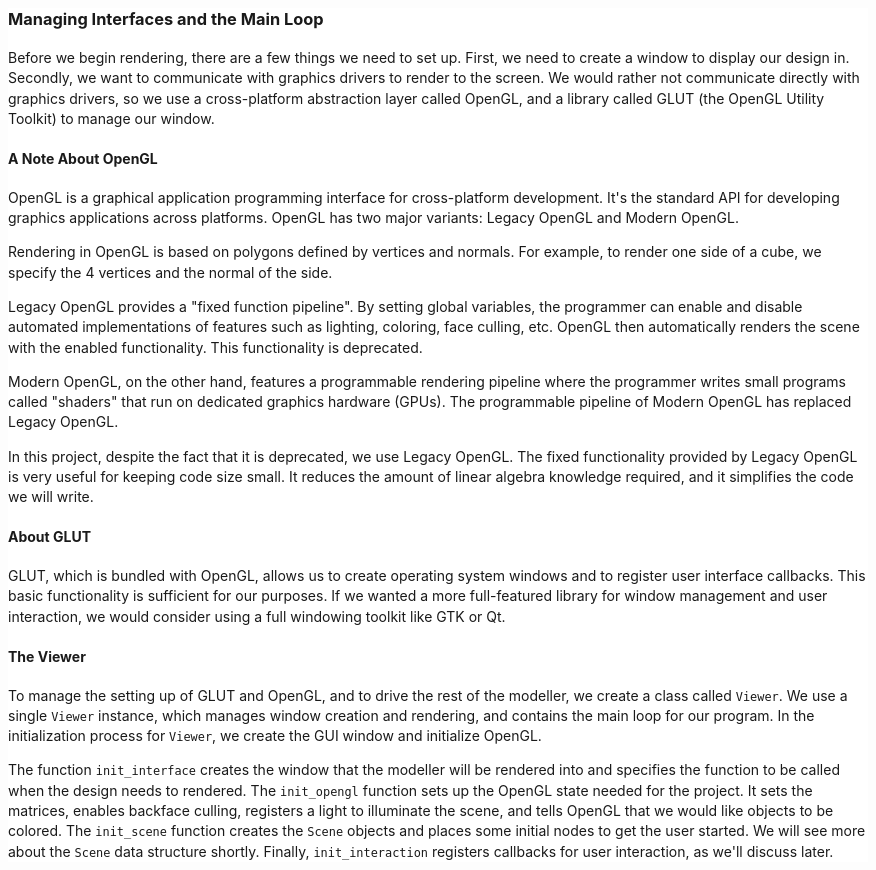 ### Managing Interfaces and the Main Loop
Before we begin rendering, there are a few things we need to set up. First, we need to create a window to display our design in. 
Secondly, we want to communicate with graphics drivers to render to the screen.
We would rather not communicate directly with graphics drivers, so we use a cross-platform abstraction layer called OpenGL, and a 
library called GLUT (the OpenGL Utility Toolkit) to manage our window.

#### A Note About OpenGL

OpenGL is a graphical application programming interface for cross-platform development. It's the standard API for developing graphics applications across platforms.
OpenGL has two major variants: Legacy OpenGL and Modern OpenGL.

Rendering in OpenGL is based on polygons defined by vertices and normals. For example, to render one side of a cube, we specify the 4 vertices and the normal of the side.

Legacy OpenGL provides a "fixed function pipeline". By setting global variables, the programmer can enable and disable automated implementations of features such
as lighting, coloring, face culling, etc. OpenGL then automatically renders the scene with the enabled functionality. This functionality is deprecated.

Modern OpenGL, on the other hand, features a programmable rendering pipeline where the programmer writes small programs called "shaders" that
run on dedicated graphics hardware (GPUs). The programmable pipeline of Modern OpenGL has replaced Legacy OpenGL.

In this project, despite the fact that it is deprecated, we use Legacy OpenGL. The fixed functionality provided by Legacy OpenGL is very useful
for keeping code size small. It reduces the amount of linear algebra knowledge required, and it simplifies the code we will write.

#### About GLUT
GLUT, which is bundled with OpenGL, allows us to create operating system windows and to register user interface callbacks. This basic functionality
is sufficient for our purposes. If we wanted a more full-featured library for window management and user interaction, we would consider using a full windowing toolkit like GTK or Qt.

#### The Viewer
To manage the setting up of GLUT and OpenGL, and to drive the rest of the modeller, we create a class called `Viewer`. 
We use a single `Viewer` instance, which manages window creation and rendering, and contains the main loop for our program.
In the initialization process for `Viewer`, we create the GUI window and initialize OpenGL.

The function `init_interface` creates the window that the modeller will be rendered into and specifies the function to be called when the design needs to rendered. 
The `init_opengl` function sets up the OpenGL state needed for the project. It sets the matrices, enables backface culling,
registers a light to illuminate the scene, and tells OpenGL that we would like objects to be colored.
The `init_scene` function creates the `Scene` objects and places some initial nodes to get the user started. We will see more about the `Scene` data structure shortly.
Finally, `init_interaction` registers callbacks for user interaction, as we'll discuss later.
